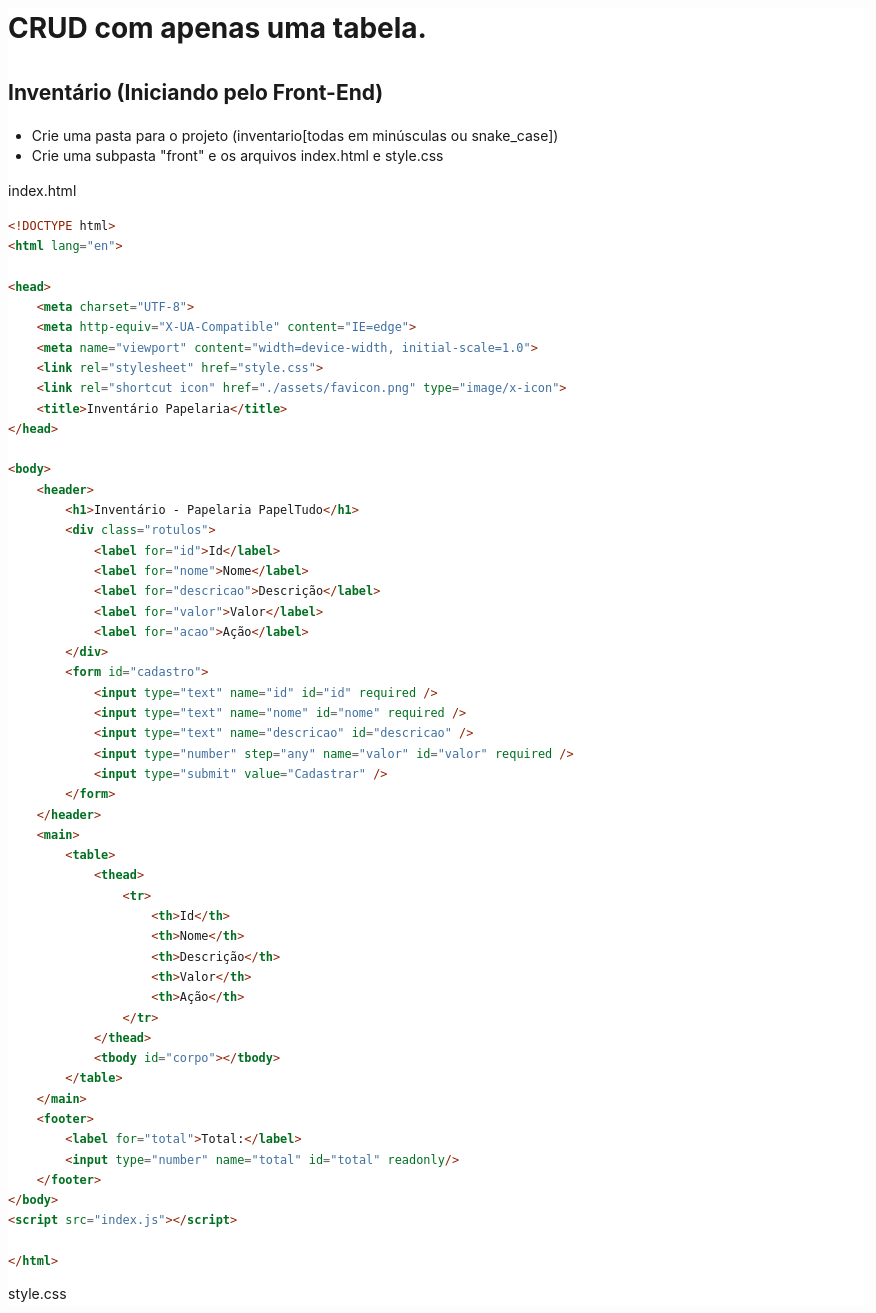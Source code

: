 # CRUD com apenas uma tabela.
## Inventário (Iniciando pelo Front-End)
- Crie uma pasta para o projeto (inventario[todas em minúsculas ou snake_case])
- Crie uma subpasta "front" e os arquivos index.html e style.css

index.html
```html
<!DOCTYPE html>
<html lang="en">

<head>
    <meta charset="UTF-8">
    <meta http-equiv="X-UA-Compatible" content="IE=edge">
    <meta name="viewport" content="width=device-width, initial-scale=1.0">
    <link rel="stylesheet" href="style.css">
    <link rel="shortcut icon" href="./assets/favicon.png" type="image/x-icon">
    <title>Inventário Papelaria</title>
</head>

<body>
    <header>
        <h1>Inventário - Papelaria PapelTudo</h1>
        <div class="rotulos">
            <label for="id">Id</label>
            <label for="nome">Nome</label>
            <label for="descricao">Descrição</label>
            <label for="valor">Valor</label>
            <label for="acao">Ação</label>
        </div>
        <form id="cadastro">
            <input type="text" name="id" id="id" required />
            <input type="text" name="nome" id="nome" required />
            <input type="text" name="descricao" id="descricao" />
            <input type="number" step="any" name="valor" id="valor" required />
            <input type="submit" value="Cadastrar" />
        </form>
    </header>
    <main>
        <table>
            <thead>
                <tr>
                    <th>Id</th>
                    <th>Nome</th>
                    <th>Descrição</th>
                    <th>Valor</th>
                    <th>Ação</th>
                </tr>
            </thead>
            <tbody id="corpo"></tbody>
        </table>
    </main>
    <footer>
        <label for="total">Total:</label>
        <input type="number" name="total" id="total" readonly/>
    </footer>
</body>
<script src="index.js"></script>

</html>
```
style.css
```css
```